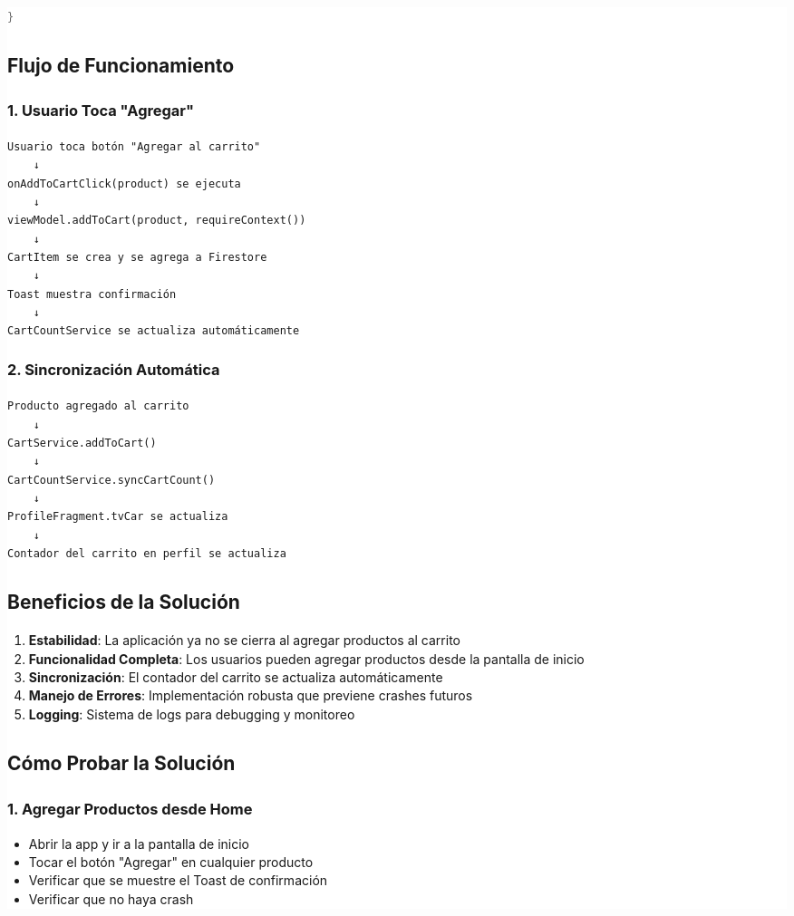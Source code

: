 ```kotlin
}
```

## Flujo de Funcionamiento

### 1. **Usuario Toca "Agregar"**
```
Usuario toca botón "Agregar al carrito"
    ↓
onAddToCartClick(product) se ejecuta
    ↓
viewModel.addToCart(product, requireContext())
    ↓
CartItem se crea y se agrega a Firestore
    ↓
Toast muestra confirmación
    ↓
CartCountService se actualiza automáticamente
```

### 2. **Sincronización Automática**
```
Producto agregado al carrito
    ↓
CartService.addToCart()
    ↓
CartCountService.syncCartCount()
    ↓
ProfileFragment.tvCar se actualiza
    ↓
Contador del carrito en perfil se actualiza
```

## Beneficios de la Solución

1. **Estabilidad**: La aplicación ya no se cierra al agregar productos al carrito
2. **Funcionalidad Completa**: Los usuarios pueden agregar productos desde la pantalla de inicio
3. **Sincronización**: El contador del carrito se actualiza automáticamente
4. **Manejo de Errores**: Implementación robusta que previene crashes futuros
5. **Logging**: Sistema de logs para debugging y monitoreo

## Cómo Probar la Solución

### 1. **Agregar Productos desde Home**
- Abrir la app y ir a la pantalla de inicio
- Tocar el botón "Agregar" en cualquier producto
- Verificar que se muestre el Toast de confirmación
- Verificar que no haya crash
